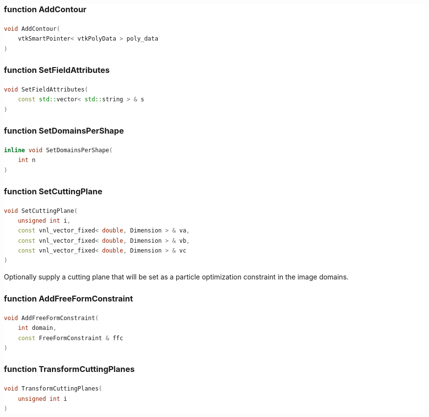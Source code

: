 
### function AddContour

```cpp
void AddContour(
    vtkSmartPointer< vtkPolyData > poly_data
)
```


### function SetFieldAttributes

```cpp
void SetFieldAttributes(
    const std::vector< std::string > & s
)
```


### function SetDomainsPerShape

```cpp
inline void SetDomainsPerShape(
    int n
)
```


### function SetCuttingPlane

```cpp
void SetCuttingPlane(
    unsigned int i,
    const vnl_vector_fixed< double, Dimension > & va,
    const vnl_vector_fixed< double, Dimension > & vb,
    const vnl_vector_fixed< double, Dimension > & vc
)
```


Optionally supply a cutting plane that will be set as a particle optimization constraint in the image domains. 


### function AddFreeFormConstraint

```cpp
void AddFreeFormConstraint(
    int domain,
    const FreeFormConstraint & ffc
)
```


### function TransformCuttingPlanes

```cpp
void TransformCuttingPlanes(
    unsigned int i
)
```
